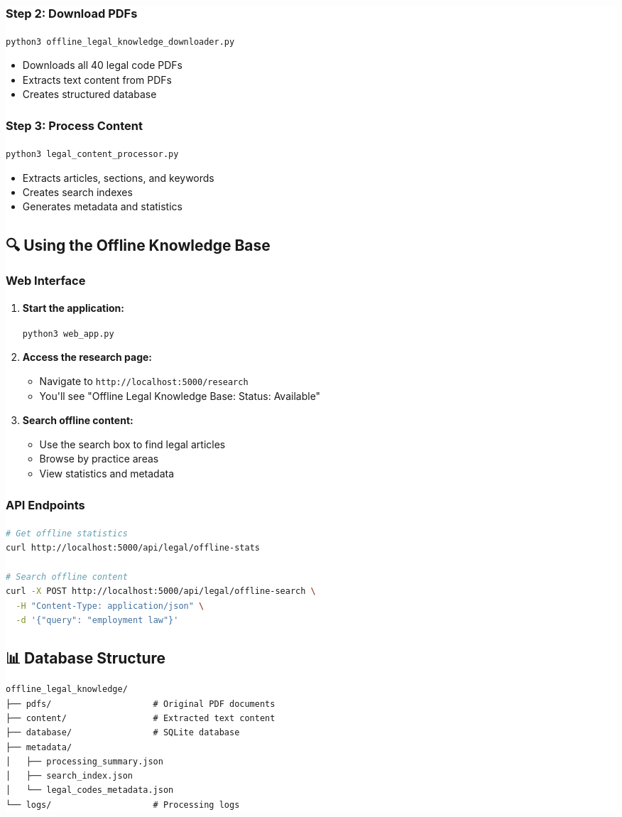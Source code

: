 ### Step 2: Download PDFs
```bash
python3 offline_legal_knowledge_downloader.py
```
- Downloads all 40 legal code PDFs
- Extracts text content from PDFs
- Creates structured database

### Step 3: Process Content
```bash
python3 legal_content_processor.py
```
- Extracts articles, sections, and keywords
- Creates search indexes
- Generates metadata and statistics

## 🔍 Using the Offline Knowledge Base

### Web Interface

1. **Start the application:**
   ```bash
   python3 web_app.py
   ```

2. **Access the research page:**
   - Navigate to `http://localhost:5000/research`
   - You'll see "Offline Legal Knowledge Base: Status: Available"

3. **Search offline content:**
   - Use the search box to find legal articles
   - Browse by practice areas
   - View statistics and metadata

### API Endpoints

```bash
# Get offline statistics
curl http://localhost:5000/api/legal/offline-stats

# Search offline content
curl -X POST http://localhost:5000/api/legal/offline-search \
  -H "Content-Type: application/json" \
  -d '{"query": "employment law"}'
```

## 📊 Database Structure

```
offline_legal_knowledge/
├── pdfs/                    # Original PDF documents
├── content/                 # Extracted text content
├── database/                # SQLite database
├── metadata/
│   ├── processing_summary.json
│   ├── search_index.json
│   └── legal_codes_metadata.json
└── logs/                    # Processing logs
```
